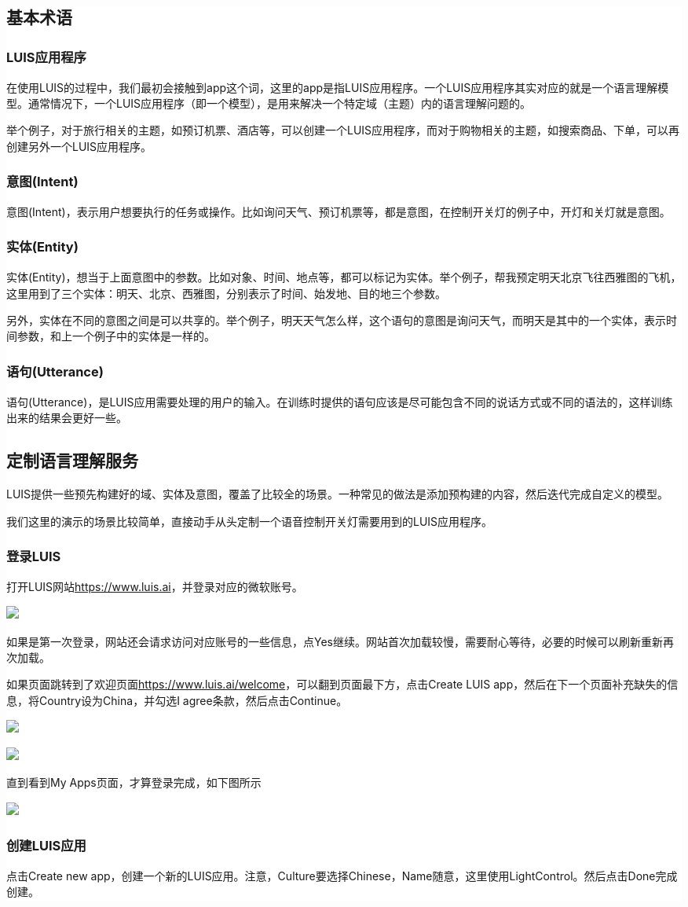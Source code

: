 ## 基本术语

### LUIS应用程序

在使用LUIS的过程中，我们最初会接触到app这个词，这里的app是指LUIS应用程序。一个LUIS应用程序其实对应的就是一个语言理解模型。通常情况下，一个LUIS应用程序（即一个模型），是用来解决一个特定域（主题）内的语言理解问题的。

举个例子，对于旅行相关的主题，如预订机票、酒店等，可以创建一个LUIS应用程序，而对于购物相关的主题，如搜索商品、下单，可以再创建另外一个LUIS应用程序。

### 意图(Intent)

意图(Intent)，表示用户想要执行的任务或操作。比如询问天气、预订机票等，都是意图，在控制开关灯的例子中，开灯和关灯就是意图。

### 实体(Entity)

实体(Entity)，想当于上面意图中的参数。比如对象、时间、地点等，都可以标记为实体。举个例子，帮我预定明天北京飞往西雅图的飞机，这里用到了三个实体：明天、北京、西雅图，分别表示了时间、始发地、目的地三个参数。

另外，实体在不同的意图之间是可以共享的。举个例子，明天天气怎么样，这个语句的意图是询问天气，而明天是其中的一个实体，表示时间参数，和上一个例子中的实体是一样的。

### 语句(Utterance)

语句(Utterance)，是LUIS应用需要处理的用户的输入。在训练时提供的语句应该是尽可能包含不同的说话方式或不同的语法的，这样训练出来的结果会更好一些。

## 定制语言理解服务

LUIS提供一些预先构建好的域、实体及意图，覆盖了比较全的场景。一种常见的做法是添加预构建的内容，然后迭代完成自定义的模型。

我们这里的演示的场景比较简单，直接动手从头定制一个语音控制开关灯需要用到的LUIS应用程序。

### 登录LUIS

打开LUIS网站<https://www.luis.ai>，并登录对应的微软账号。

![](./media/image10.png)

如果是第一次登录，网站还会请求访问对应账号的一些信息，点Yes继续。网站首次加载较慢，需要耐心等待，必要的时候可以刷新重新再次加载。

如果页面跳转到了欢迎页面<https://www.luis.ai/welcome>，可以翻到页面最下方，点击Create LUIS
app，然后在下一个页面补充缺失的信息，将Country设为China，并勾选I agree条款，然后点击Continue。

![](./media/image11.png)

![](./media/image12.png)

直到看到My Apps页面，才算登录完成，如下图所示

![](./media/image13.png)

### 创建LUIS应用

点击Create new
app，创建一个新的LUIS应用。注意，Culture要选择Chinese，Name随意，这里使用LightControl。然后点击Done完成创建。
